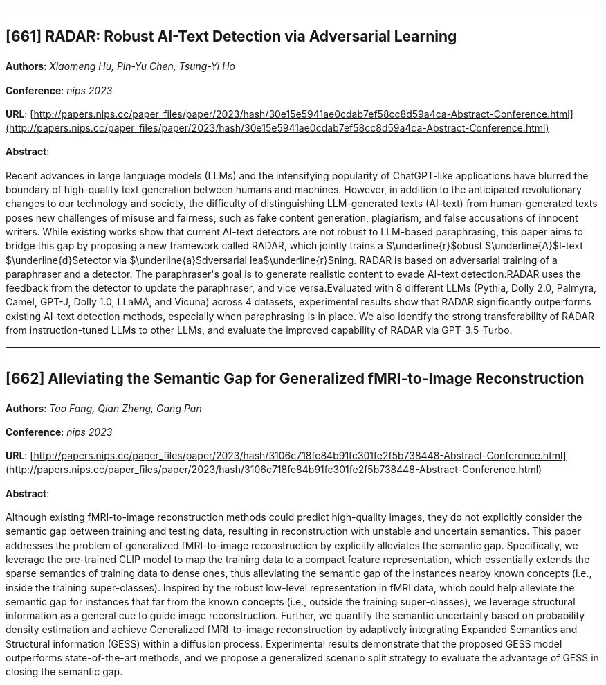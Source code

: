 ----

## [661] RADAR: Robust AI-Text Detection via Adversarial Learning

**Authors**: *Xiaomeng Hu, Pin-Yu Chen, Tsung-Yi Ho*

**Conference**: *nips 2023*

**URL**: [http://papers.nips.cc/paper_files/paper/2023/hash/30e15e5941ae0cdab7ef58cc8d59a4ca-Abstract-Conference.html](http://papers.nips.cc/paper_files/paper/2023/hash/30e15e5941ae0cdab7ef58cc8d59a4ca-Abstract-Conference.html)

**Abstract**:

Recent advances in large language models (LLMs) and the intensifying popularity of ChatGPT-like applications have blurred the boundary of high-quality text generation between humans and machines. However, in addition to the anticipated revolutionary changes to our technology and society, the difficulty of distinguishing LLM-generated texts (AI-text) from human-generated texts poses new challenges of misuse and fairness, such as fake content generation, plagiarism, and false accusations of innocent writers. While existing works show that current AI-text detectors are not robust to LLM-based paraphrasing, this paper aims to bridge this gap by proposing a new framework called RADAR, which jointly trains a $\underline{r}$obust  $\underline{A}$I-text  $\underline{d}$etector via  $\underline{a}$dversarial lea$\underline{r}$ning. RADAR is based on adversarial training of a paraphraser and a detector. The paraphraser's goal is to generate realistic content to evade AI-text detection.RADAR uses the feedback from the detector to update the paraphraser, and vice versa.Evaluated with 8 different LLMs (Pythia, Dolly 2.0, Palmyra, Camel, GPT-J, Dolly 1.0, LLaMA, and Vicuna) across 4 datasets, experimental results show that RADAR significantly outperforms existing AI-text detection methods, especially when paraphrasing is in place. We also identify the strong transferability of RADAR from instruction-tuned LLMs to other LLMs, and evaluate the improved capability of RADAR via GPT-3.5-Turbo.

----

## [662] Alleviating the Semantic Gap for Generalized fMRI-to-Image Reconstruction

**Authors**: *Tao Fang, Qian Zheng, Gang Pan*

**Conference**: *nips 2023*

**URL**: [http://papers.nips.cc/paper_files/paper/2023/hash/3106c718fe84b91fc301fe2f5b738448-Abstract-Conference.html](http://papers.nips.cc/paper_files/paper/2023/hash/3106c718fe84b91fc301fe2f5b738448-Abstract-Conference.html)

**Abstract**:

Although existing fMRI-to-image reconstruction methods could predict high-quality images, they do not explicitly consider the semantic gap between training and testing data, resulting in reconstruction with unstable and uncertain semantics. This paper addresses the problem of generalized fMRI-to-image reconstruction by explicitly alleviates the semantic gap. Specifically, we leverage the pre-trained CLIP model to map the training data to a compact feature representation, which essentially extends the sparse semantics of training data to dense ones, thus alleviating the semantic gap of the instances nearby known concepts (i.e., inside the training super-classes). Inspired by the robust low-level representation in fMRI data, which could help alleviate the semantic gap for instances that far from the known concepts (i.e., outside the training super-classes), we leverage structural information as a general cue to guide image reconstruction. Further, we quantify the semantic uncertainty based on probability density estimation and achieve Generalized fMRI-to-image reconstruction by adaptively integrating Expanded Semantics and Structural information (GESS) within a diffusion process. Experimental results demonstrate that the proposed GESS model outperforms state-of-the-art methods, and we propose a generalized scenario split strategy to evaluate the advantage of GESS in closing the semantic gap.

